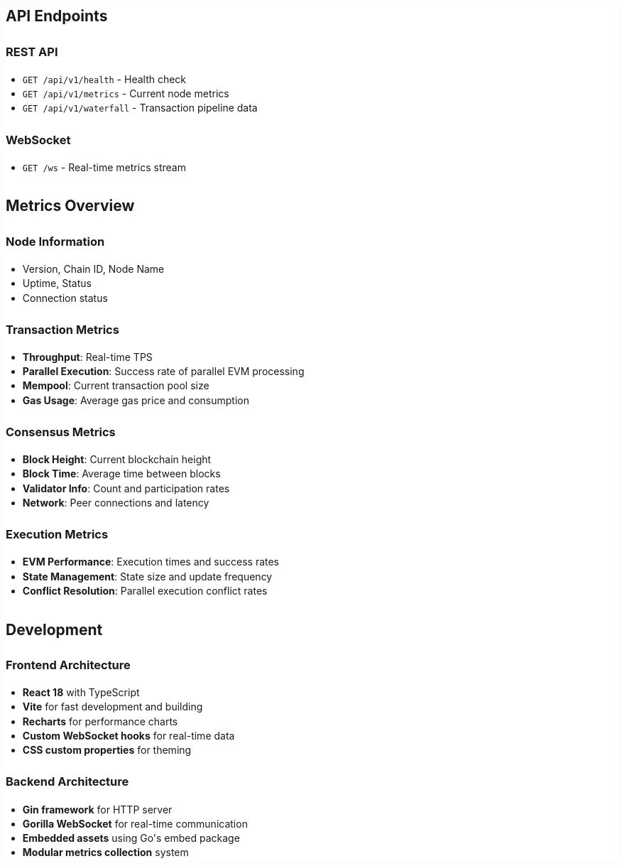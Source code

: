 ## API Endpoints

### REST API
- `GET /api/v1/health` - Health check
- `GET /api/v1/metrics` - Current node metrics
- `GET /api/v1/waterfall` - Transaction pipeline data

### WebSocket
- `GET /ws` - Real-time metrics stream

## Metrics Overview

### Node Information
- Version, Chain ID, Node Name
- Uptime, Status
- Connection status

### Transaction Metrics
- **Throughput**: Real-time TPS
- **Parallel Execution**: Success rate of parallel EVM processing
- **Mempool**: Current transaction pool size
- **Gas Usage**: Average gas price and consumption

### Consensus Metrics
- **Block Height**: Current blockchain height
- **Block Time**: Average time between blocks
- **Validator Info**: Count and participation rates
- **Network**: Peer connections and latency

### Execution Metrics
- **EVM Performance**: Execution times and success rates
- **State Management**: State size and update frequency
- **Conflict Resolution**: Parallel execution conflict rates

## Development

### Frontend Architecture

- **React 18** with TypeScript
- **Vite** for fast development and building
- **Recharts** for performance charts
- **Custom WebSocket hooks** for real-time data
- **CSS custom properties** for theming

### Backend Architecture

- **Gin framework** for HTTP server
- **Gorilla WebSocket** for real-time communication
- **Embedded assets** using Go's embed package
- **Modular metrics collection** system
